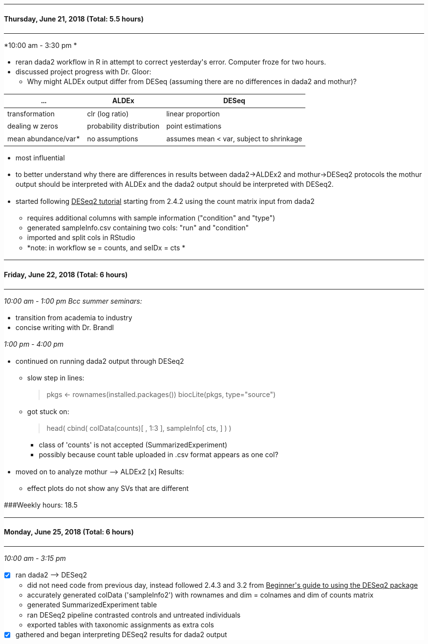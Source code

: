 ----
#### Thursday, June 21, 2018 (Total: 5.5 hours)
----
*10:00 am - 3:30 pm *
- reran dada2 workflow in R in attempt to correct yesterday's error. Computer froze for two hours.
- discussed project progress with Dr. Gloor:
  - Why might ALDEx output differ from DESeq (assuming there are no differences in dada2 and mothur)?

... | ALDEx | DESeq
-----|-------|------
transformation | clr (log ratio) | linear proportion
dealing w zeros| probability distribution | point estimations
mean abundance/var* | no assumptions | assumes mean < var, subject to shrinkage
  * most influential

  - to better understand why there are differences in results between dada2->ALDEx2 and mothur->DESeq2 protocols the mothur output should be interpreted
  with ALDEx and the dada2 output should be interpreted with DESeq2.

- started following [DESeq2 tutorial](https://bioc.ism.ac.jp/packages/2.14/bioc/vignettes/DESeq2/inst/doc/beginner.pdf) starting from 2.4.2 using the count matrix input from dada2
  - requires additional columns with sample information ("condition" and "type")
  - generated sampleInfo.csv containing two cols: "run" and "condition"
  - imported and split cols in RStudio
  - *note: in workflow se = counts, and seIDx = cts *

----
#### Friday, June 22, 2018 (Total: 6 hours)
----
*10:00 am - 1:00 pm*
*Bcc summer seminars:*
  - transition from academia to industry
  - concise writing with Dr. Brandl

*1:00 pm - 4:00 pm*
- continued on running dada2 output through DESeq2
  - slow step in lines:
      >pkgs <- rownames(installed.packages())
      biocLite(pkgs, type="source")
  - got stuck on:
    > head( cbind( colData(counts)[ , 1:3 ], sampleInfo[ cts, ] ) )
    - class of 'counts' is not accepted (SummarizedExperiment)
    - possibly because count table uploaded in .csv format appears as one col?

- moved on to analyze mothur --> ALDEx2 [x]
Results:
  - effect plots do not show any SVs that are different


###Weekly hours: 18.5

----
#### Monday, June 25, 2018 (Total: 6 hours)
----
*10:00 am - 3:15 pm*
- [x] ran dada2 --> DESeq2
  - did not need code from previous day, instead followed 2.4.3 and 3.2 from [Beginner's guide to using the DESeq2 package](https://bioc.ism.ac.jp/packages/2.14/bioc/vignettes/DESeq2/inst/doc/beginner.pdf)
  - accurately generated colData ('sampleInfo2') with rownames and dim = colnames and dim of counts matrix
  - generated SummarizedExperiment table
  - ran DESeq2 pipeline contrasted controls and untreated individuals
  - exported tables with taxonomic assignments as extra cols
- [x] gathered and began interpreting DESeq2 results for dada2 output